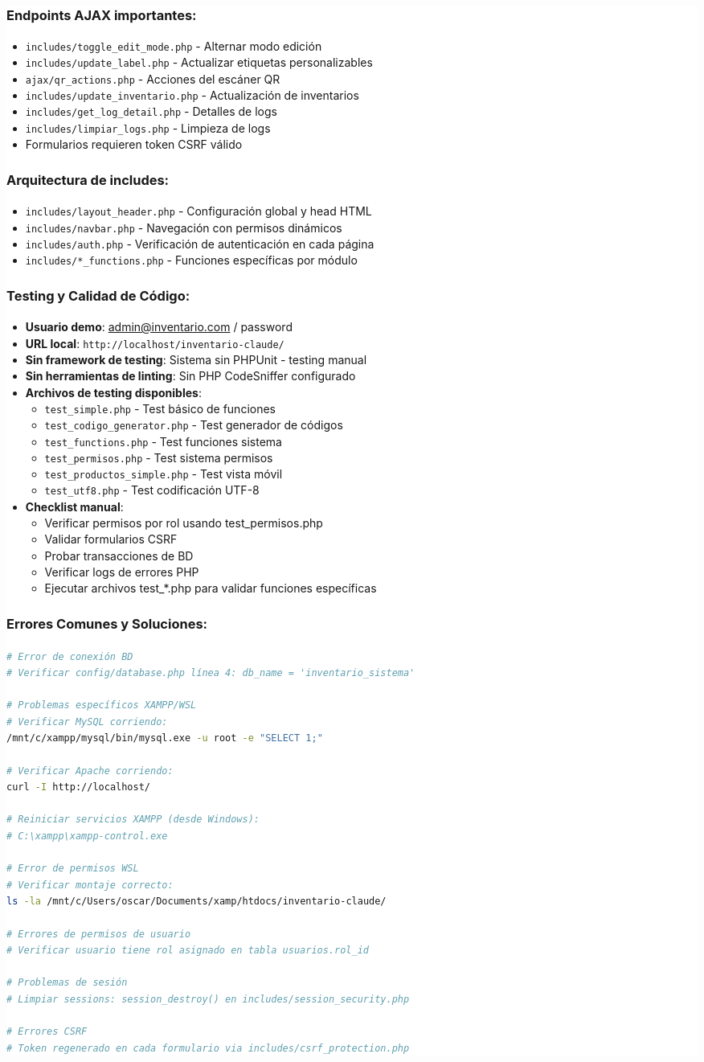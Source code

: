 ### Endpoints AJAX importantes:
- `includes/toggle_edit_mode.php` - Alternar modo edición
- `includes/update_label.php` - Actualizar etiquetas personalizables
- `ajax/qr_actions.php` - Acciones del escáner QR
- `includes/update_inventario.php` - Actualización de inventarios
- `includes/get_log_detail.php` - Detalles de logs
- `includes/limpiar_logs.php` - Limpieza de logs
- Formularios requieren token CSRF válido

### Arquitectura de includes:
- `includes/layout_header.php` - Configuración global y head HTML
- `includes/navbar.php` - Navegación con permisos dinámicos
- `includes/auth.php` - Verificación de autenticación en cada página
- `includes/*_functions.php` - Funciones específicas por módulo

### Testing y Calidad de Código:
- **Usuario demo**: admin@inventario.com / password
- **URL local**: `http://localhost/inventario-claude/`
- **Sin framework de testing**: Sistema sin PHPUnit - testing manual
- **Sin herramientas de linting**: Sin PHP CodeSniffer configurado
- **Archivos de testing disponibles**:
  - `test_simple.php` - Test básico de funciones
  - `test_codigo_generator.php` - Test generador de códigos
  - `test_functions.php` - Test funciones sistema
  - `test_permisos.php` - Test sistema permisos
  - `test_productos_simple.php` - Test vista móvil
  - `test_utf8.php` - Test codificación UTF-8
- **Checklist manual**:
  - Verificar permisos por rol usando test_permisos.php
  - Validar formularios CSRF
  - Probar transacciones de BD
  - Verificar logs de errores PHP
  - Ejecutar archivos test_*.php para validar funciones específicas

### Errores Comunes y Soluciones:
```bash
# Error de conexión BD
# Verificar config/database.php línea 4: db_name = 'inventario_sistema'

# Problemas específicos XAMPP/WSL
# Verificar MySQL corriendo:
/mnt/c/xampp/mysql/bin/mysql.exe -u root -e "SELECT 1;"

# Verificar Apache corriendo:
curl -I http://localhost/

# Reiniciar servicios XAMPP (desde Windows):
# C:\xampp\xampp-control.exe

# Error de permisos WSL
# Verificar montaje correcto:
ls -la /mnt/c/Users/oscar/Documents/xamp/htdocs/inventario-claude/

# Errores de permisos de usuario
# Verificar usuario tiene rol asignado en tabla usuarios.rol_id

# Problemas de sesión
# Limpiar sessions: session_destroy() en includes/session_security.php

# Errores CSRF
# Token regenerado en cada formulario via includes/csrf_protection.php

```